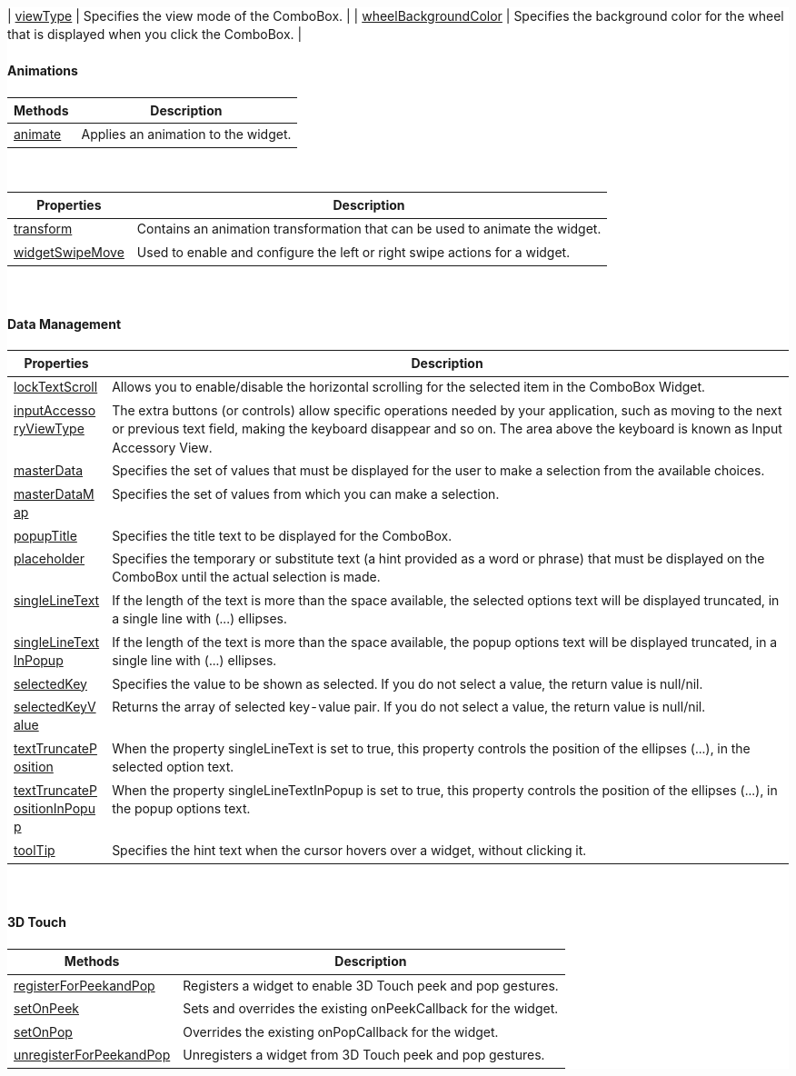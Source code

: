 | [viewType](ComboBox_Properties.html#viewType) | Specifies the view mode of the ComboBox. |
| [wheelBackgroundColor](ComboBox_Properties.html#wheelBac) | Specifies the background color for the wheel that is displayed when you click the ComboBox. |

#### Animations

| Methods | Description |
| --- | --- |
| [animate](ComboBox_Methods.html#animate) | Applies an animation to the widget. |

 

| Properties | Description |
| --- | --- |
| [transform](ComboBox_Properties.html#transfor) | Contains an animation transformation that can be used to animate the widget. |
| [widgetSwipeMove](ComboBox_Properties.html#widgetSwipeMove) | Used to enable and configure the left or right swipe actions for a widget. |

 

#### Data Management

| Properties | Description |
| --- | --- |
| [lockTextScroll](ComboBox_Properties.html#lockTextScroll) | Allows you to enable/disable the horizontal scrolling for the selected item in the ComboBox Widget. |
| [inputAccessoryViewType](ComboBox_Properties.html#inputAccessoryViewType) | The extra buttons (or controls) allow specific operations needed by your application, such as moving to the next or previous text field, making the keyboard disappear and so on. The area above the keyboard is known as Input Accessory View. |
| [masterData](ComboBox_Properties.html#masterDa) | Specifies the set of values that must be displayed for the user to make a selection from the available choices. |
| [masterDataMap](ComboBox_Properties.html#masterDa2) | Specifies the set of values from which you can make a selection. |
| [popupTitle](ComboBox_Properties.html#popupTit) | Specifies the title text to be displayed for the ComboBox. |
| [placeholder](ComboBox_Properties.html#placehol) | Specifies the temporary or substitute text (a hint provided as a word or phrase) that must be displayed on the ComboBox until the actual selection is made. |
| [singleLineText](ComboBox_Properties.html#singleLi) | If the length of the text is more than the space available, the selected options text will be displayed truncated, in a single line with (...) ellipses. |
| [singleLineTextInPopup](ComboBox_Properties.html#singleLi2) | If the length of the text is more than the space available, the popup options text will be displayed truncated, in a single line with (...) ellipses. |
| [selectedKey](ComboBox_Properties.html#selected) | Specifies the value to be shown as selected. If you do not select a value, the return value is null/nil. |
| [selectedKeyValue](ComboBox_Properties.html#selected2) | Returns the array of selected key-value pair. If you do not select a value, the return value is null/nil. |
| [textTruncatePosition](ComboBox_Properties.html#textTrun) | When the property singleLineText is set to true, this property controls the position of the ellipses (...), in the selected option text. |
| [textTruncatePositionInPopup](ComboBox_Properties.html#textTrun2) | When the property singleLineTextInPopup is set to true, this property controls the position of the ellipses (...), in the popup options text. |
| [toolTip](ComboBox_Properties.html#toolTip) | Specifies the hint text when the cursor hovers over a widget, without clicking it. |

 

#### 3D Touch

| Methods | Description |
| --- | --- |
| [registerForPeekandPop](ComboBox_Methods.html#register) | Registers a widget to enable 3D Touch peek and pop gestures. |
| [setOnPeek](ComboBox_Methods.html#setOnPek) | Sets and overrides the existing onPeekCallback for the widget. |
| [setOnPop](ComboBox_Methods.html#setOnPop) | Overrides the existing onPopCallback for the widget. |
| [unregisterForPeekandPop](ComboBox_Methods.html#unregist) | Unregisters a widget from 3D Touch peek and pop gestures. |
